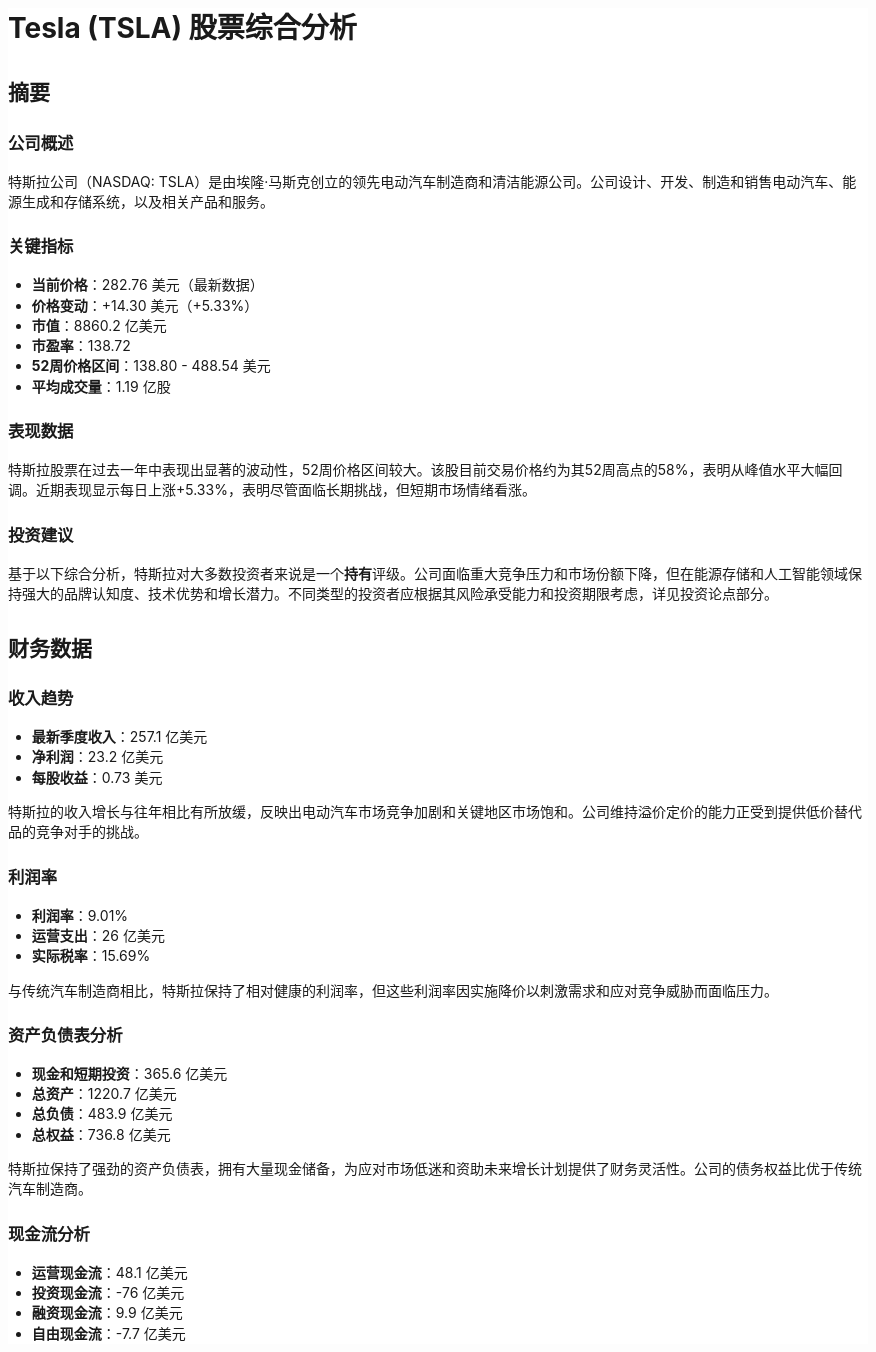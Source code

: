 # Tesla (TSLA) 股票综合分析

## 摘要
### 公司概述
特斯拉公司（NASDAQ: TSLA）是由埃隆·马斯克创立的领先电动汽车制造商和清洁能源公司。公司设计、开发、制造和销售电动汽车、能源生成和存储系统，以及相关产品和服务。

### 关键指标
- **当前价格**：282.76 美元（最新数据）
- **价格变动**：+14.30 美元（+5.33%）
- **市值**：8860.2 亿美元
- **市盈率**：138.72
- **52周价格区间**：138.80 - 488.54 美元
- **平均成交量**：1.19 亿股

### 表现数据
特斯拉股票在过去一年中表现出显著的波动性，52周价格区间较大。该股目前交易价格约为其52周高点的58%，表明从峰值水平大幅回调。近期表现显示每日上涨+5.33%，表明尽管面临长期挑战，但短期市场情绪看涨。

### 投资建议
基于以下综合分析，特斯拉对大多数投资者来说是一个**持有**评级。公司面临重大竞争压力和市场份额下降，但在能源存储和人工智能领域保持强大的品牌认知度、技术优势和增长潜力。不同类型的投资者应根据其风险承受能力和投资期限考虑，详见投资论点部分。

## 财务数据
### 收入趋势
- **最新季度收入**：257.1 亿美元
- **净利润**：23.2 亿美元
- **每股收益**：0.73 美元

特斯拉的收入增长与往年相比有所放缓，反映出电动汽车市场竞争加剧和关键地区市场饱和。公司维持溢价定价的能力正受到提供低价替代品的竞争对手的挑战。

### 利润率
- **利润率**：9.01%
- **运营支出**：26 亿美元
- **实际税率**：15.69%

与传统汽车制造商相比，特斯拉保持了相对健康的利润率，但这些利润率因实施降价以刺激需求和应对竞争威胁而面临压力。

### 资产负债表分析
- **现金和短期投资**：365.6 亿美元
- **总资产**：1220.7 亿美元
- **总负债**：483.9 亿美元
- **总权益**：736.8 亿美元

特斯拉保持了强劲的资产负债表，拥有大量现金储备，为应对市场低迷和资助未来增长计划提供了财务灵活性。公司的债务权益比优于传统汽车制造商。

### 现金流分析
- **运营现金流**：48.1 亿美元
- **投资现金流**：-76 亿美元
- **融资现金流**：9.9 亿美元
- **自由现金流**：-7.7 亿美元
